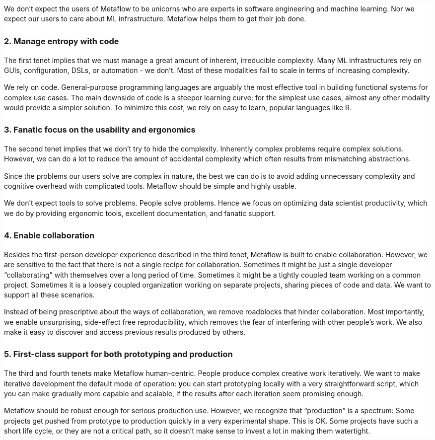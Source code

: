 We don’t expect the users of Metaflow to be unicorns who are experts in software engineering and machine learning. Nor we expect our users to care about ML infrastructure. Metaflow helps them to get their job done.

### **2. Manage entropy with code**

The first tenet implies that we must manage a great amount of inherent, irreducible complexity. Many ML infrastructures rely on GUIs, configuration, DSLs, or automation - we don’t. Most of these modalities fail to scale in terms of increasing complexity.

We rely on code. General-purpose programming languages are arguably the most effective tool in building functional systems for complex use cases. The main downside of code is a steeper learning curve: for the simplest use cases, almost any other modality would provide a simpler solution. To minimize this cost, we rely on easy to learn, popular languages like R.

### **3. Fanatic focus on the usability and ergonomics**

The second tenet implies that we don’t try to hide the complexity. Inherently complex problems require complex solutions. However, we can do a lot to reduce the amount of accidental complexity which often results from mismatching abstractions.

Since the problems our users solve are complex in nature, the best we can do is to avoid adding unnecessary complexity and cognitive overhead with complicated tools. Metaflow should be simple and highly usable.

We don’t expect tools to solve problems. People solve problems. Hence we focus on optimizing data scientist productivity, which we do by providing ergonomic tools, excellent documentation, and fanatic support.

### **4. Enable collaboration**

Besides the first-person developer experience described in the third tenet, Metaflow is built to enable collaboration. However, we are sensitive to the fact that there is not a single recipe for collaboration. Sometimes it might be just a single developer “collaborating” with themselves over a long period of time. Sometimes it might be a tightly coupled team working on a common project. Sometimes it is a loosely coupled organization working on separate projects, sharing pieces of code and data. We want to support all these scenarios.

Instead of being prescriptive about the ways of collaboration, we remove roadblocks that hinder collaboration. Most importantly, we enable unsurprising, side-effect free reproducibility, which removes the fear of interfering with other people’s work. We also make it easy to discover and access previous results produced by others.

### **5. First-class support for both prototyping and production**

The third and fourth tenets make Metaflow human-centric. People produce complex creative work iteratively. We want to make iterative development the default mode of operation: **y**ou can start prototyping locally with a very straightforward script, which you can make gradually more capable and scalable, if the results after each iteration seem promising enough.

Metaflow should be robust enough for serious production use. However, we recognize that “production” is a spectrum: Some projects get pushed from prototype to production quickly in a very experimental shape. This is OK. Some projects have such a short life cycle, or they are not a critical path, so it doesn’t make sense to invest a lot in making them watertight.
